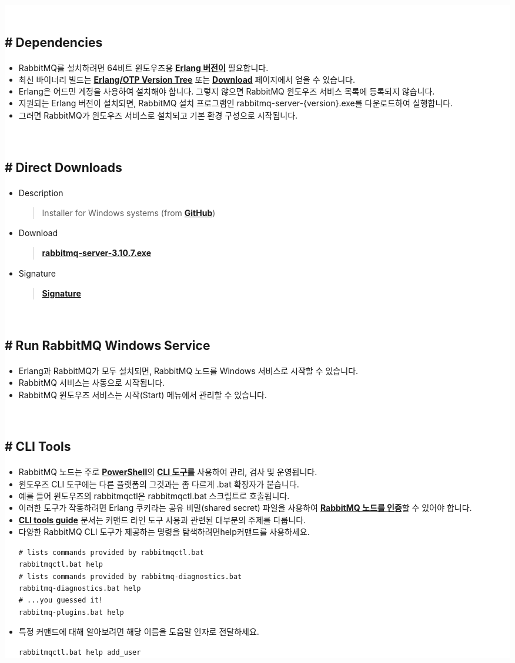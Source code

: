 
　

## # Dependencies
- RabbitMQ를 설치하려면 64비트 윈도우즈용 [**Erlang 버전이**](https://www.rabbitmq.com/which-erlang.html) 필요합니다.
- 최신 바이너리 빌드는 [**Erlang/OTP Version Tree**](https://erlang.org/download/otp_versions_tree.html) 또는 [**Download**](https://www.erlang.org/downloads) 페이지에서 얻을 수 있습니다.
- Erlang은 어드민 계정을 사용하여 설치해야 합니다. 그렇지 않으면 RabbitMQ 윈도우즈 서비스 목록에 등록되지 않습니다.
- 지원되는 Erlang 버전이 설치되면, RabbitMQ 설치 프로그램인 rabbitmq-server-{version}.exe를 다운로드하여 실행합니다.
- 그러면 RabbitMQ가 윈도우즈 서비스로 설치되고 기본 환경 구성으로 시작됩니다.


　

## # Direct Downloads
- Description
    > Installer for Windows systems (from [**GitHub**](https://github.com/rabbitmq/rabbitmq-server/releases))
- Download
    > [**rabbitmq-server-3.10.7.exe**](https://github.com/rabbitmq/rabbitmq-server/releases/download/v3.10.7/rabbitmq-server-3.10.7.exe)
- Signature
    > [**Signature**](https://github.com/rabbitmq/rabbitmq-server/releases/download/v3.10.7/rabbitmq-server-3.10.7.exe.asc)


　

## # Run RabbitMQ Windows Service
- Erlang과 RabbitMQ가 모두 설치되면, RabbitMQ 노드를 Windows 서비스로 시작할 수 있습니다.
- RabbitMQ 서비스는 사동으로 시작됩니다.
- RabbitMQ 윈도우즈 서비스는 시작(Start) 메뉴에서 관리할 수 있습니다.

　

## # CLI Tools
- RabbitMQ 노드는 주로 [**PowerShell**](https://learn.microsoft.com/en-us/windows-server/administration/windows-commands/powershell)의 [**CLI 도구를**](https://www.rabbitmq.com/cli.html) 사용하여 관리, 검사 및 운영됩니다.
- 윈도우즈 CLI 도구에는 다른 플랫폼의 그것과는 좀 다르게 .bat 확장자가 붙습니다.
- 예를 들어 윈도우즈의 rabbitmqctl은 rabbitmqctl.bat 스크립트로 호출됩니다.
- 이러한 도구가 작동하려면 Erlang 쿠키라는 공유 비밀(shared secret) 파일을 사용하여 [**RabbitMQ 노드를 인증**](https://www.rabbitmq.com/cli.html#erlang-cookie)할 수 있어야 합니다.
- [**CLI tools guide**](https://www.rabbitmq.com/cli.html) 문서는 커맨드 라인 도구 사용과 관련된 대부분의 주제를 다룹니다.
- 다양한 RabbitMQ CLI 도구가 제공하는 명령을 탐색하려면help커맨드를 사용하세요.
    ```
    # lists commands provided by rabbitmqctl.bat
    rabbitmqctl.bat help
    # lists commands provided by rabbitmq-diagnostics.bat
    rabbitmq-diagnostics.bat help
    # ...you guessed it!
    rabbitmq-plugins.bat help
    ```
- 특정 커맨드에 대해 알아보려면 해당 이름을 도움말 인자로 전달하세요.
    ```
    rabbitmqctl.bat help add_user
    ```
